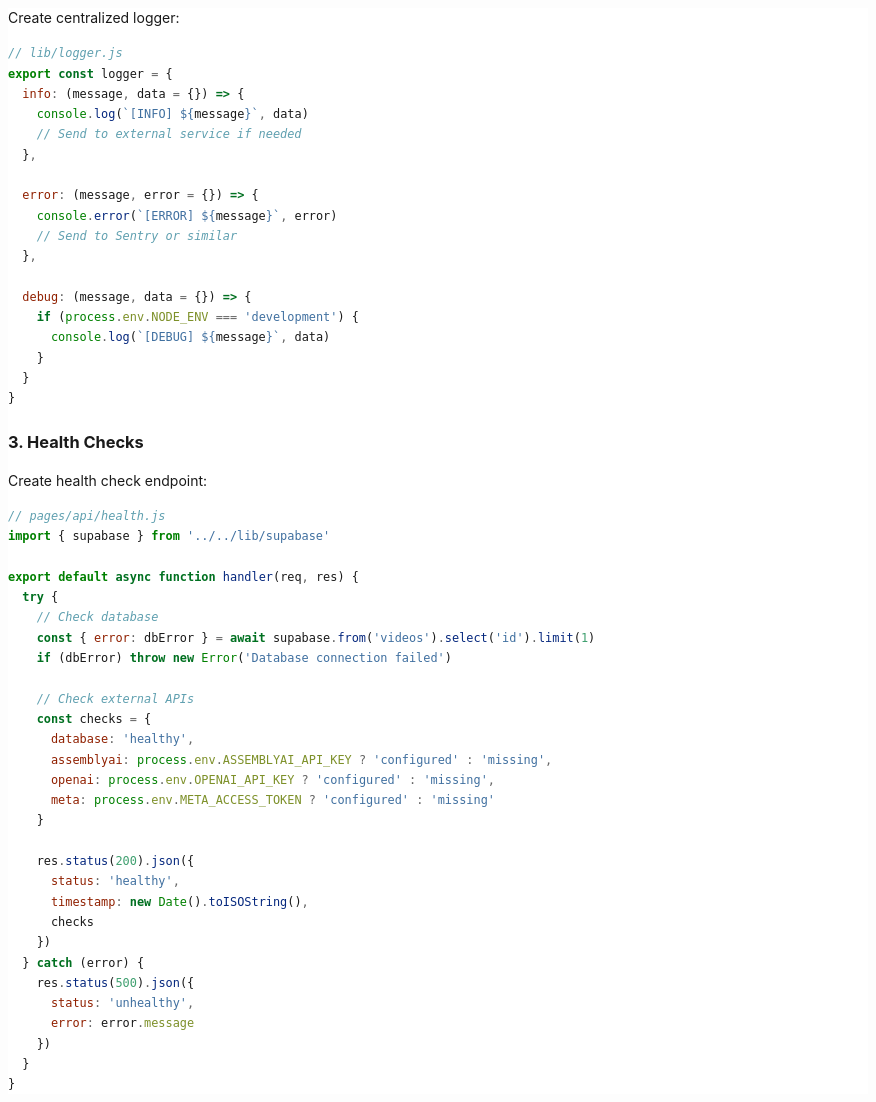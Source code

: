 Create centralized logger:
```javascript
// lib/logger.js
export const logger = {
  info: (message, data = {}) => {
    console.log(`[INFO] ${message}`, data)
    // Send to external service if needed
  },
  
  error: (message, error = {}) => {
    console.error(`[ERROR] ${message}`, error)
    // Send to Sentry or similar
  },
  
  debug: (message, data = {}) => {
    if (process.env.NODE_ENV === 'development') {
      console.log(`[DEBUG] ${message}`, data)
    }
  }
}
```

### 3. Health Checks

Create health check endpoint:
```javascript
// pages/api/health.js
import { supabase } from '../../lib/supabase'

export default async function handler(req, res) {
  try {
    // Check database
    const { error: dbError } = await supabase.from('videos').select('id').limit(1)
    if (dbError) throw new Error('Database connection failed')
    
    // Check external APIs
    const checks = {
      database: 'healthy',
      assemblyai: process.env.ASSEMBLYAI_API_KEY ? 'configured' : 'missing',
      openai: process.env.OPENAI_API_KEY ? 'configured' : 'missing',
      meta: process.env.META_ACCESS_TOKEN ? 'configured' : 'missing'
    }
    
    res.status(200).json({
      status: 'healthy',
      timestamp: new Date().toISOString(),
      checks
    })
  } catch (error) {
    res.status(500).json({
      status: 'unhealthy',
      error: error.message
    })
  }
}
```
